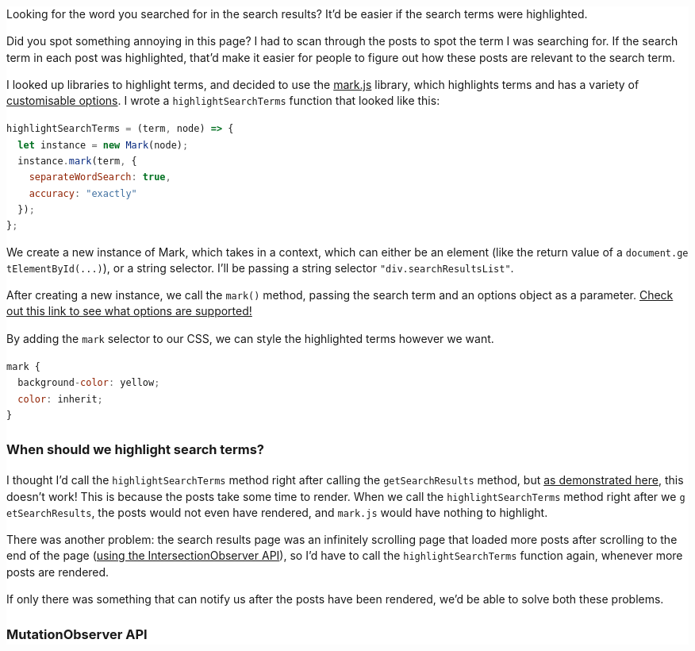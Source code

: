 <figcaption>Looking for the word you searched for in the search results? It’d be easier if the search terms were highlighted.</figcaption></figure>

Did you spot something annoying in this page? I had to scan through the posts to spot the term I was searching for. If the search term in each post was highlighted, that’d make it easier for people to figure out how these posts are relevant to the search term.

I looked up libraries to highlight terms, and decided to use the [mark.js](https://markjs.io/) library, which highlights terms and has a variety of [customisable options](https://markjs.io/configurator.html). I wrote a `highlightSearchTerms` function that looked like this:

```js
highlightSearchTerms = (term, node) => {  
  let instance = new Mark(node);  
  instance.mark(term, {  
    separateWordSearch: true,  
    accuracy: "exactly"  
  });  
};
```

We create a new instance of Mark, which takes in a context, which can either be an element (like the return value of a `document.getElementById(...)`), or a string selector. I’ll be passing a string selector `"div.searchResultsList"`.

After creating a new instance, we call the `mark()` method, passing the search term and an options object as a parameter. [Check out this link to see what options are supported!](https://markjs.io/configurator.html)

By adding the `mark` selector to our CSS, we can style the highlighted terms however we want.

```js
mark {  
  background-color: yellow;  
  color: inherit;  
}
```

### When should we highlight search terms?

I thought I’d call the `highlightSearchTerms` method right after calling the `getSearchResults` method, but [as demonstrated here](https://codesandbox.io/s/search-page-2-dtvhk), this doesn’t work! This is because the posts take some time to render. When we call the `highlightSearchTerms` method right after we `getSearchResults`, the posts would not even have rendered, and `mark.js` would have nothing to highlight.

There was another problem: the search results page was an infinitely scrolling page that loaded more posts after scrolling to the end of the page ([using the IntersectionObserver API](https://medium.com/@saravananr_93203/infinite-scroll-in-react-made-easy-with-intersection-observer-33bdb5fa9cf6)), so I’d have to call the `highlightSearchTerms` function again, whenever more posts are rendered.

If only there was something that can notify us after the posts have been rendered, we’d be able to solve both these problems.

### MutationObserver API
